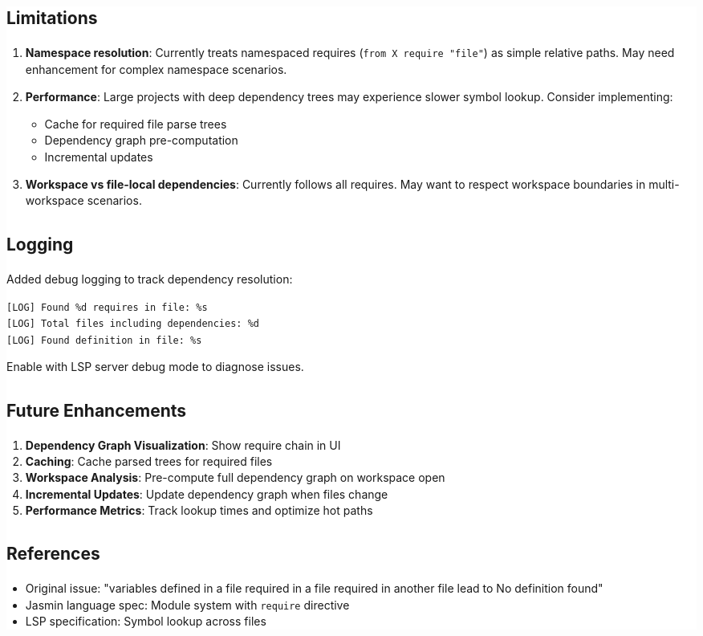 ## Limitations

1. **Namespace resolution**: Currently treats namespaced requires (`from X require "file"`) as simple relative paths. May need enhancement for complex namespace scenarios.

2. **Performance**: Large projects with deep dependency trees may experience slower symbol lookup. Consider implementing:
   - Cache for required file parse trees
   - Dependency graph pre-computation
   - Incremental updates

3. **Workspace vs file-local dependencies**: Currently follows all requires. May want to respect workspace boundaries in multi-workspace scenarios.

## Logging

Added debug logging to track dependency resolution:
```
[LOG] Found %d requires in file: %s
[LOG] Total files including dependencies: %d
[LOG] Found definition in file: %s
```

Enable with LSP server debug mode to diagnose issues.

## Future Enhancements

1. **Dependency Graph Visualization**: Show require chain in UI
2. **Caching**: Cache parsed trees for required files
3. **Workspace Analysis**: Pre-compute full dependency graph on workspace open
4. **Incremental Updates**: Update dependency graph when files change
5. **Performance Metrics**: Track lookup times and optimize hot paths

## References

- Original issue: "variables defined in a file required in a file required in another file lead to No definition found"
- Jasmin language spec: Module system with `require` directive
- LSP specification: Symbol lookup across files
